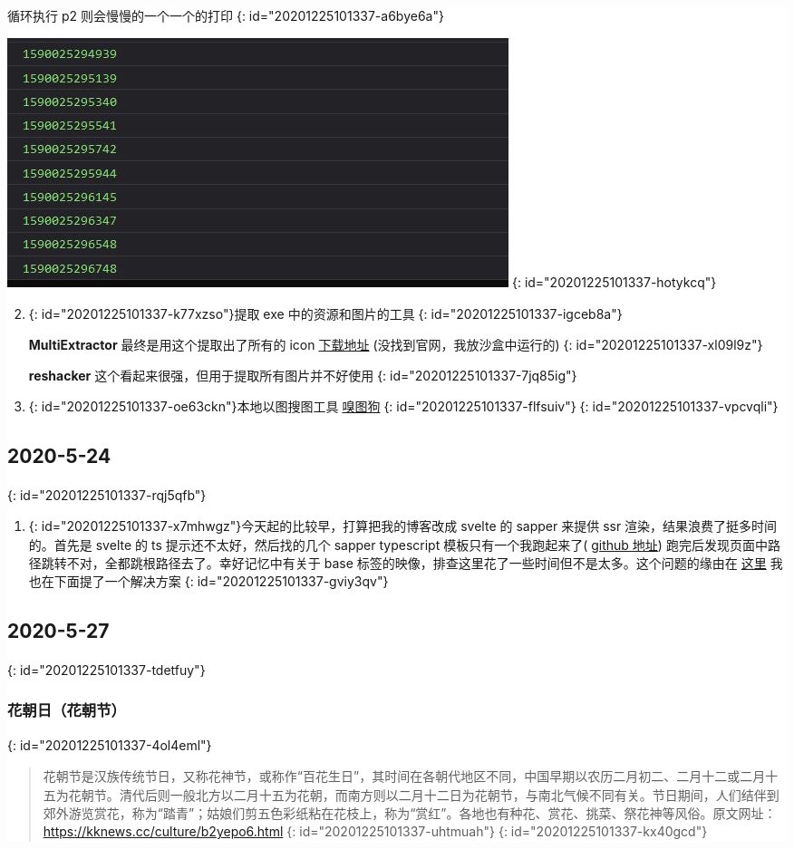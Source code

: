 循环执行 p2 则会慢慢的一个一个的打印
{: id="20201225101337-a6bye6a"}

![p2 的执行结果](./p2的执行结果.jpg)
{: id="20201225101337-hotykcq"}

2. {: id="20201225101337-k77xzso"}提取 exe 中的资源和图片的工具
   {: id="20201225101337-igceb8a"}

   **MultiExtractor** 最终是用这个提取出了所有的 icon [下载地址](http://www.downxia.com/downinfo/253071.html) (没找到官网，我放沙盒中运行的)
   {: id="20201225101337-xl09l9z"}

   **reshacker** 这个看起来很强，但用于提取所有图片并不好使用
   {: id="20201225101337-7jq85ig"}
3. {: id="20201225101337-oe63ckn"}本地以图搜图工具 [嗅图狗](https://blog.csdn.net/sinat_27382047/article/details/83040411)
   {: id="20201225101337-flfsuiv"}
{: id="20201225101337-vpcvqli"}

## 2020-5-24
{: id="20201225101337-rqj5qfb"}

1. {: id="20201225101337-x7mhwgz"}今天起的比较早，打算把我的博客改成 svelte 的 sapper 来提供 ssr 渲染，结果浪费了挺多时间的。首先是 svelte 的 ts 提示还不太好，然后找的几个 sapper typescript 模板只有一个我跑起来了( [github 地址](https://github.com/elcobvg/sapper-typescript-rollup)) 跑完后发现页面中路径跳转不对，全都跳根路径去了。幸好记忆中有关于 base 标签的映像，排查这里花了一些时间但不是太多。这个问题的缘由在 [这里](https://github.com/sveltejs/sapper/issues/904) 我也在下面提了一个解决方案
{: id="20201225101337-gviy3qv"}

## 2020-5-27
{: id="20201225101337-tdetfuy"}

### 花朝日（花朝节）
{: id="20201225101337-4ol4eml"}

> 花朝节是汉族传统节日，又称花神节，或称作“百花生日”，其时间在各朝代地区不同，中国早期以农历二月初二、二月十二或二月十五为花朝节。清代后则一般北方以二月十五为花朝，而南方则以二月十二日为花朝节，与南北气候不同有关。节日期间，人们结伴到郊外游览赏花，称为“踏青”；姑娘们剪五色彩纸粘在花枝上，称为“赏红”。各地也有种花、赏花、挑菜、祭花神等风俗。原文网址：https://kknews.cc/culture/b2yepo6.html
> {: id="20201225101337-uhtmuah"}
{: id="20201225101337-kx40gcd"}
